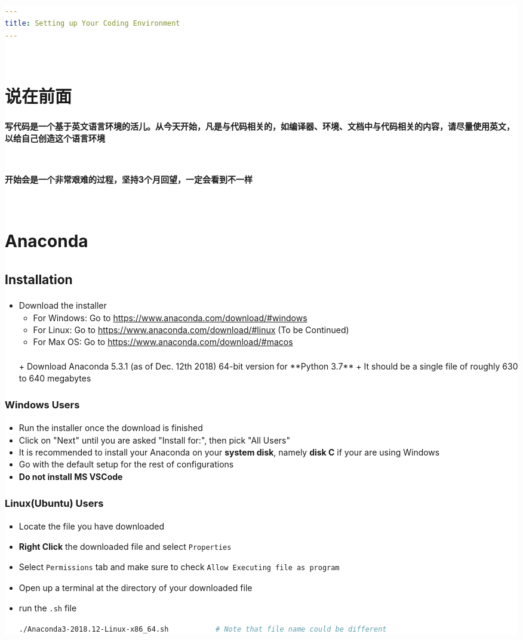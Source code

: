 ```yaml
---
title: Setting up Your Coding Environment
---
```

<br>

说在前面
======

**写代码是一个基于英文语言环境的活儿。从今天开始，凡是与代码相关的，如编译器、环境、文档中与代码相关的内容，请尽量使用英文，以给自己创造这个语言环境**

<br>

**开始会是一个非常艰难的过程，坚持3个月回望，一定会看到不一样**

<br>

Anaconda
======

Installation
------
+ Download the installer
  + For Windows:
  Go to https://www.anaconda.com/download/#windows
  + For Linux:
  Go to https://www.anaconda.com/download/#linux
  (To be Continued)
  + For Max OS:
  Go to https://www.anaconda.com/download/#macos
  <br>
  + Download Anaconda 5.3.1 (as of Dec. 12th 2018) 64-bit version for **Python 3.7**
  + It should be a single file of roughly 630 to 640 megabytes

### Windows Users

+ Run the installer once the download is finished
+ Click on "Next" until you are asked "Install for:", then pick "All Users"
+ It is recommended to install your Anaconda on your **system disk**, namely **disk C** if your are using Windows
+ Go with the default setup for the rest of configurations
+ **Do not install MS VSCode**

### Linux(Ubuntu) Users

+ Locate the file you have downloaded

+ **Right Click** the downloaded file and select `Properties`

+ Select `Permissions` tab and make sure to check `Allow Executing file as program`

+ Open up a terminal at the directory of your downloaded file

+ run the `.sh` file

  ```bash
  ./Anaconda3-2018.12-Linux-x86_64.sh			# Note that file name could be different
  ```
